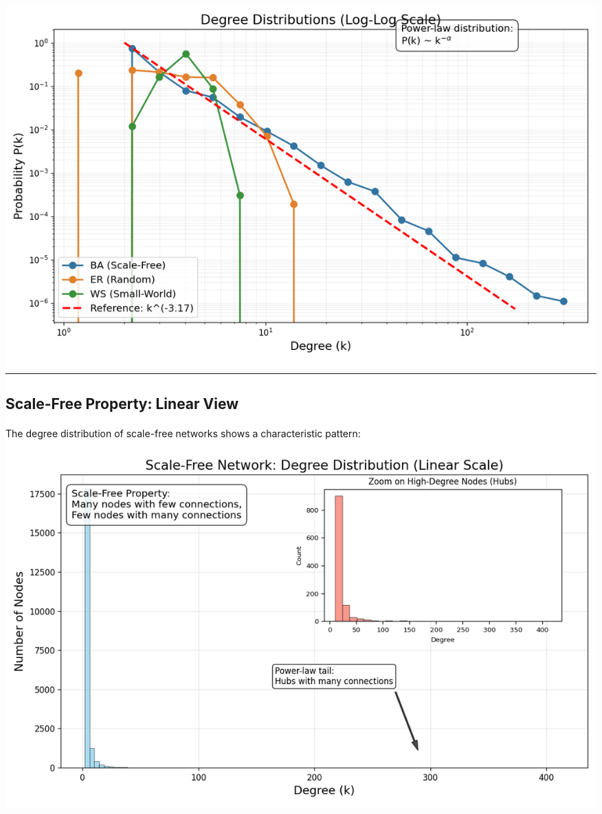 ![width:900px bg right:70%](images/degree_distributions.png)

---

## Scale-Free Property: Linear View

The degree distribution of scale-free networks shows a characteristic pattern:

![width:650px bg right:50%](images/scale_free_linear_distribution.png)
